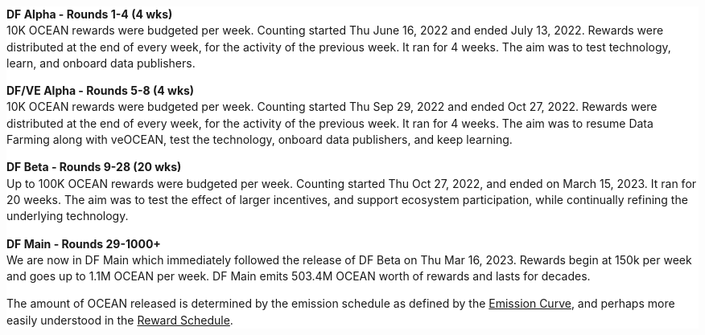 **DF Alpha - Rounds 1-4 (4 wks)**\
10K OCEAN rewards were budgeted per week. Counting started Thu June 16, 2022 and ended July 13, 2022. Rewards were distributed at the end of every week, for the activity of the previous week. It ran for 4 weeks. The aim was to test technology, learn, and onboard data publishers.

**DF/VE Alpha - Rounds 5-8 (4 wks)**\
10K OCEAN rewards were budgeted per week. Counting started Thu Sep 29, 2022 and ended Oct 27, 2022. Rewards were distributed at the end of every week, for the activity of the previous week. It ran for 4 weeks. The aim was to resume Data Farming along with veOCEAN, test the technology, onboard data publishers, and keep learning.

**DF Beta - Rounds 9-28 (20 wks)**\
Up to 100K OCEAN rewards were budgeted per week. Counting started Thu Oct 27, 2022, and ended on March 15, 2023. It ran for 20 weeks. The aim was to test the effect of larger incentives, and support ecosystem participation, while continually refining the underlying technology.

**DF Main - Rounds 29-1000+**\
We are now in DF Main which immediately followed the release of DF Beta on Thu Mar 16, 2023. Rewards begin at 150k per week and goes up to 1.1M OCEAN per week. DF Main emits 503.4M OCEAN worth of rewards and lasts for decades.

The amount of OCEAN released is determined by the emission schedule as defined by the [Emission Curve](df-emissions-apys.md#emissions--first-5-years), and perhaps more easily understood in the [Reward Schedule](df-intro.md#reward-schedule).